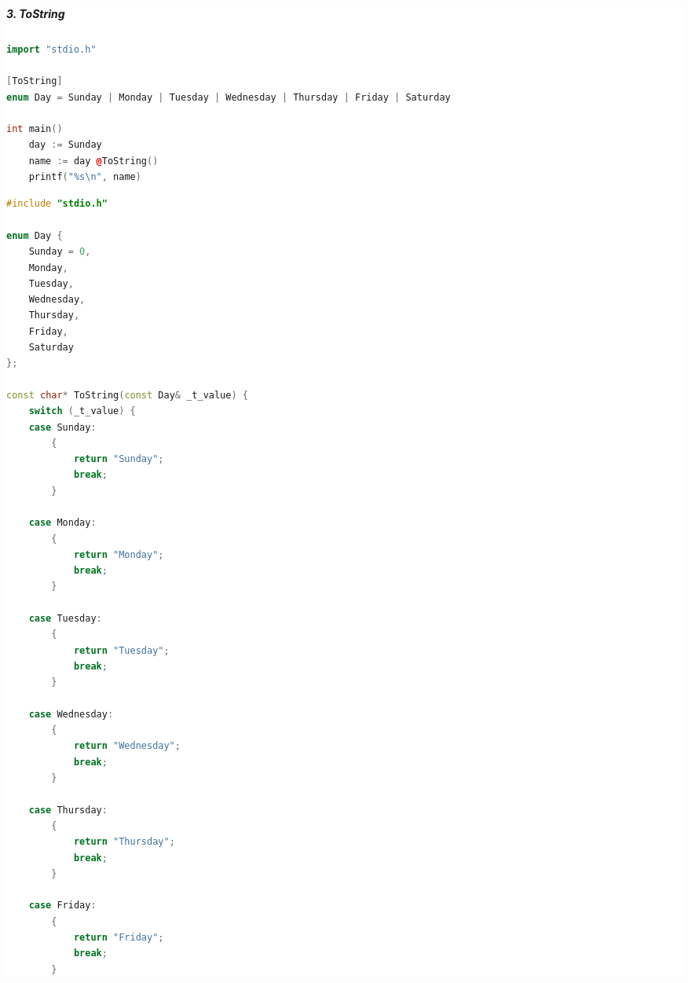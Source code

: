 ##### 3. ToString
```c++
import "stdio.h"

[ToString]
enum Day = Sunday | Monday | Tuesday | Wednesday | Thursday | Friday | Saturday

int main()
    day := Sunday
    name := day @ToString()
    printf("%s\n", name)
```

```c++
#include "stdio.h"

enum Day {
    Sunday = 0,
    Monday,
    Tuesday,
    Wednesday,
    Thursday,
    Friday,
    Saturday
};

const char* ToString(const Day& _t_value) {
    switch (_t_value) {
    case Sunday:
        {
            return "Sunday";
            break;
        }

    case Monday:
        {
            return "Monday";
            break;
        }

    case Tuesday:
        {
            return "Tuesday";
            break;
        }

    case Wednesday:
        {
            return "Wednesday";
            break;
        }

    case Thursday:
        {
            return "Thursday";
            break;
        }

    case Friday:
        {
            return "Friday";
            break;
        }

```